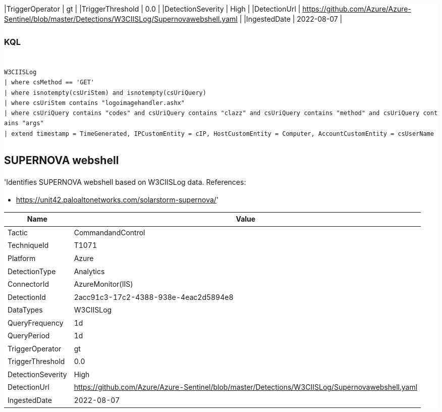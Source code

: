 |TriggerOperator | gt |
|TriggerThreshold | 0.0 |
|DetectionSeverity | High |
|DetectionUrl | https://github.com/Azure/Azure-Sentinel/blob/master/Detections/W3CIISLog/Supernovawebshell.yaml |
|IngestedDate | 2022-08-07 |

### KQL
```kql

W3CIISLog
| where csMethod == 'GET'
| where isnotempty(csUriStem) and isnotempty(csUriQuery)
| where csUriStem contains "logoimagehandler.ashx"
| where csUriQuery contains "codes" and csUriQuery contains "clazz" and csUriQuery contains "method" and csUriQuery contains "args"
| extend timestamp = TimeGenerated, IPCustomEntity = cIP, HostCustomEntity = Computer, AccountCustomEntity = csUserName

```

## SUPERNOVA webshell

'Identifies SUPERNOVA webshell based on W3CIISLog data.
 References:
 - https://unit42.paloaltonetworks.com/solarstorm-supernova/'

|Name | Value |
| --- | --- |
|Tactic | CommandandControl|
|TechniqueId | T1071|
|Platform | Azure|
|DetectionType | Analytics |
|ConnectorId | AzureMonitor(IIS) |
|DetectionId | 2acc91c3-17c2-4388-938e-4eac2d5894e8 |
|DataTypes | W3CIISLog |
|QueryFrequency | 1d |
|QueryPeriod | 1d |
|TriggerOperator | gt |
|TriggerThreshold | 0.0 |
|DetectionSeverity | High |
|DetectionUrl | https://github.com/Azure/Azure-Sentinel/blob/master/Detections/W3CIISLog/Supernovawebshell.yaml |
|IngestedDate | 2022-08-07 |
